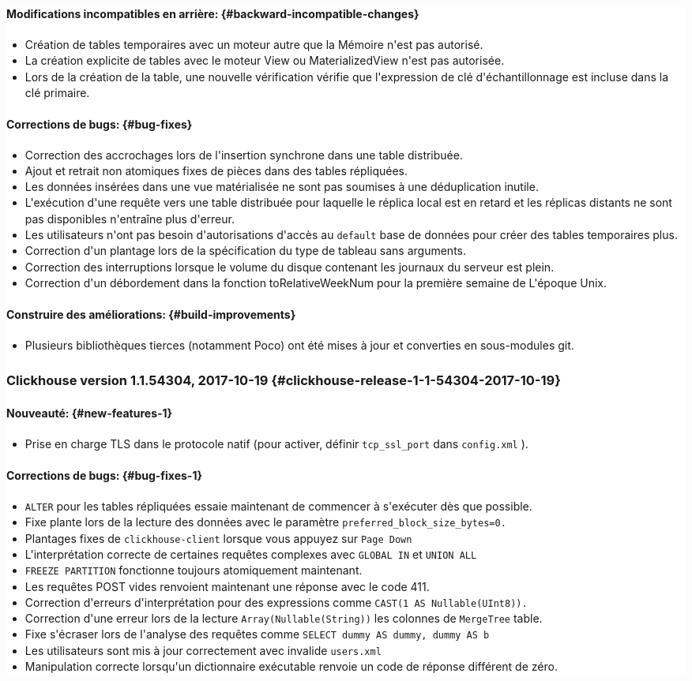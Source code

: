 #### Modifications incompatibles en arrière: {#backward-incompatible-changes}

-   Création de tables temporaires avec un moteur autre que la Mémoire n'est pas autorisé.
-   La création explicite de tables avec le moteur View ou MaterializedView n'est pas autorisée.
-   Lors de la création de la table, une nouvelle vérification vérifie que l'expression de clé d'échantillonnage est incluse dans la clé primaire.

#### Corrections de bugs: {#bug-fixes}

-   Correction des accrochages lors de l'insertion synchrone dans une table distribuée.
-   Ajout et retrait non atomiques fixes de pièces dans des tables répliquées.
-   Les données insérées dans une vue matérialisée ne sont pas soumises à une déduplication inutile.
-   L'exécution d'une requête vers une table distribuée pour laquelle le réplica local est en retard et les réplicas distants ne sont pas disponibles n'entraîne plus d'erreur.
-   Les utilisateurs n'ont pas besoin d'autorisations d'accès au `default` base de données pour créer des tables temporaires plus.
-   Correction d'un plantage lors de la spécification du type de tableau sans arguments.
-   Correction des interruptions lorsque le volume du disque contenant les journaux du serveur est plein.
-   Correction d'un débordement dans la fonction toRelativeWeekNum pour la première semaine de L'époque Unix.

#### Construire des améliorations: {#build-improvements}

-   Plusieurs bibliothèques tierces (notamment Poco) ont été mises à jour et converties en sous-modules git.

### Clickhouse version 1.1.54304, 2017-10-19 {#clickhouse-release-1-1-54304-2017-10-19}

#### Nouveauté: {#new-features-1}

-   Prise en charge TLS dans le protocole natif (pour activer, définir `tcp_ssl_port` dans `config.xml` ).

#### Corrections de bugs: {#bug-fixes-1}

-   `ALTER` pour les tables répliquées essaie maintenant de commencer à s'exécuter dès que possible.
-   Fixe plante lors de la lecture des données avec le paramètre `preferred_block_size_bytes=0.`
-   Plantages fixes de `clickhouse-client` lorsque vous appuyez sur `Page Down`
-   L'interprétation correcte de certaines requêtes complexes avec `GLOBAL IN` et `UNION ALL`
-   `FREEZE PARTITION` fonctionne toujours atomiquement maintenant.
-   Les requêtes POST vides renvoient maintenant une réponse avec le code 411.
-   Correction d'erreurs d'interprétation pour des expressions comme `CAST(1 AS Nullable(UInt8)).`
-   Correction d'une erreur lors de la lecture `Array(Nullable(String))` les colonnes de `MergeTree` table.
-   Fixe s'écraser lors de l'analyse des requêtes comme `SELECT dummy AS dummy, dummy AS b`
-   Les utilisateurs sont mis à jour correctement avec invalide `users.xml`
-   Manipulation correcte lorsqu'un dictionnaire exécutable renvoie un code de réponse différent de zéro.
